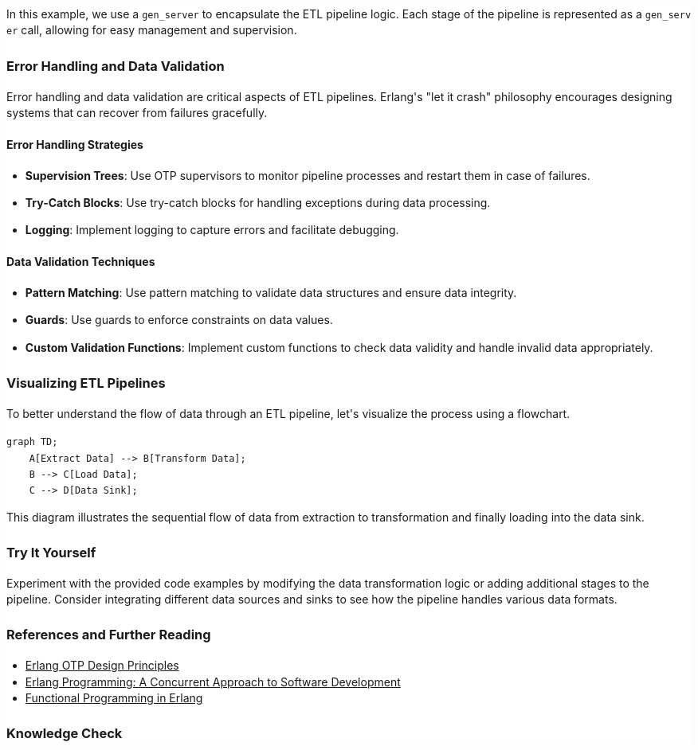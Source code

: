 In this example, we use a `gen_server` to encapsulate the ETL pipeline logic. Each stage of the pipeline is represented as a `gen_server` call, allowing for easy management and supervision.

### Error Handling and Data Validation

Error handling and data validation are critical aspects of ETL pipelines. Erlang's "let it crash" philosophy encourages designing systems that can recover from failures gracefully.

#### Error Handling Strategies

- **Supervision Trees**: Use OTP supervisors to monitor pipeline processes and restart them in case of failures.

- **Try-Catch Blocks**: Use try-catch blocks for handling exceptions during data processing.

- **Logging**: Implement logging to capture errors and facilitate debugging.

#### Data Validation Techniques

- **Pattern Matching**: Use pattern matching to validate data structures and ensure data integrity.

- **Guards**: Use guards to enforce constraints on data values.

- **Custom Validation Functions**: Implement custom functions to check data validity and handle invalid data appropriately.

### Visualizing ETL Pipelines

To better understand the flow of data through an ETL pipeline, let's visualize the process using a flowchart.

```mermaid
graph TD;
    A[Extract Data] --> B[Transform Data];
    B --> C[Load Data];
    C --> D[Data Sink];
```

This diagram illustrates the sequential flow of data from extraction to transformation and finally loading into the data sink.

### Try It Yourself

Experiment with the provided code examples by modifying the data transformation logic or adding additional stages to the pipeline. Consider integrating different data sources and sinks to see how the pipeline handles various data formats.

### References and Further Reading

- [Erlang OTP Design Principles](https://erlang.org/doc/design_principles/des_princ.html)
- [Erlang Programming: A Concurrent Approach to Software Development](https://www.oreilly.com/library/view/erlang-programming/9780596518189/)
- [Functional Programming in Erlang](https://www.erlang.org/doc/reference_manual/functions.html)

### Knowledge Check
